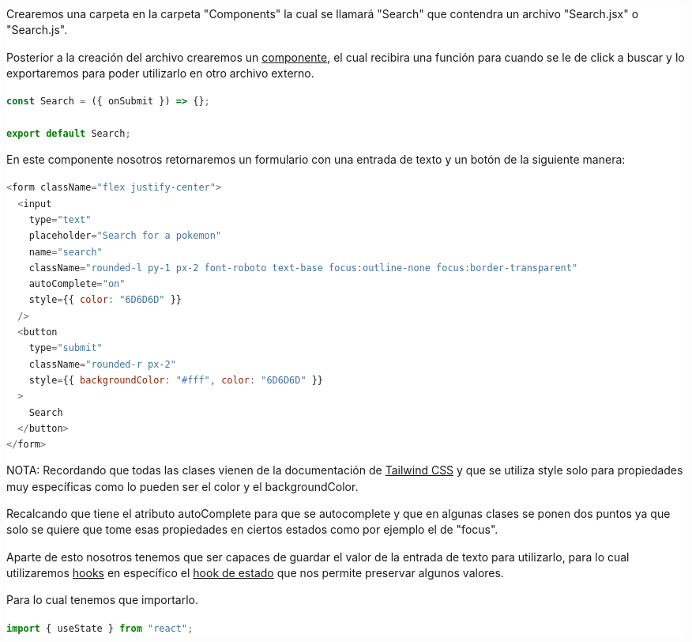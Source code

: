 Crearemos una carpeta en la carpeta "Components" la cual se llamará "Search" que contendra un archivo "Search.jsx" o "Search.js".

Posterior a la creación del archivo crearemos un [componente](https://www.google.com "React component"), el cual recibira una función para cuando se le de click a buscar y lo exportaremos para poder utilizarlo en otro archivo externo.

```javascript
const Search = ({ onSubmit }) => {};

export default Search;
```

En este componente nosotros retornaremos un formulario con una entrada de texto y un botón de la siguiente manera:

```javascript
<form className="flex justify-center">
  <input
    type="text"
    placeholder="Search for a pokemon"
    name="search"
    className="rounded-l py-1 px-2 font-roboto text-base focus:outline-none focus:border-transparent"
    autoComplete="on"
    style={{ color: "6D6D6D" }}
  />
  <button
    type="submit"
    className="rounded-r px-2"
    style={{ backgroundColor: "#fff", color: "6D6D6D" }}
  >
    Search
  </button>
</form>
```

<aside class="positive">
    NOTA: Recordando que todas las clases vienen de la documentación de <a href="https://tailwindcss.com/docs" target="_blank">Tailwind CSS</a> y que se utiliza style solo para propiedades muy específicas como lo pueden ser el color y el backgroundColor.
</aside>

Recalcando que tiene el atributo autoComplete para que se autocomplete y que en algunas clases se ponen dos puntos ya que solo se quiere que tome esas propiedades en ciertos estados como por ejemplo el de "focus".

Aparte de esto nosotros tenemos que ser capaces de guardar el valor de la entrada de texto para utilizarlo, para lo cual utilizaremos [hooks](https://es.reactjs.org/docs/hooks-overview.html "React hooks") en específico el [hook de estado](https://es.reactjs.org/docs/hooks-state.html "React hooks state") que nos permite preservar algunos valores.

Para lo cual tenemos que importarlo.

```javascript
import { useState } from "react";
```
